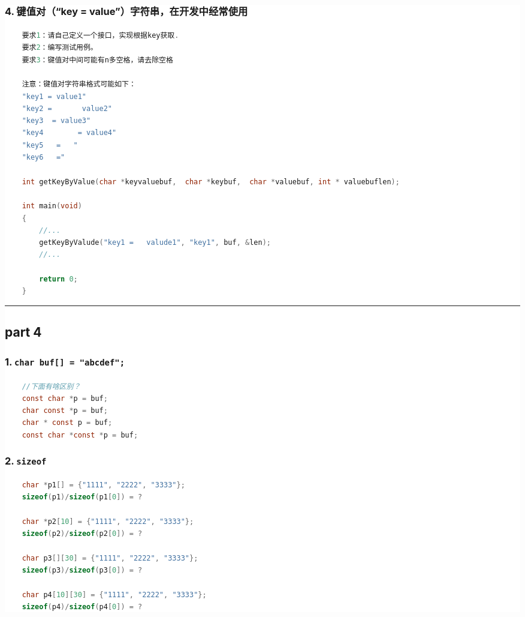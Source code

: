 ### 4. 键值对（“key = value”）字符串，在开发中经常使用

```c
    要求1：请自己定义一个接口，实现根据key获取.
    要求2：编写测试用例。
    要求3：键值对中间可能有n多空格，请去除空格

    注意：键值对字符串格式可能如下：
    "key1 = value1"
    "key2 =       value2"
    "key3  = value3"
    "key4        = value4"
    "key5   =   "
    "key6   ="

    int getKeyByValue(char *keyvaluebuf,  char *keybuf,  char *valuebuf, int * valuebuflen);

    int main(void)
    {
        //...
        getKeyByValude("key1 =   valude1", "key1", buf, &len);
        //...

        return 0;
    }
```

---
## part 4

### 1. `char buf[] = "abcdef";`

```c
    //下面有啥区别？
    const char *p = buf;
    char const *p = buf;
    char * const p = buf;
    const char *const *p = buf;
```

### 2. `sizeof`

```c
    char *p1[] = {"1111", "2222", "3333"};
    sizeof(p1)/sizeof(p1[0]) = ?

    char *p2[10] = {"1111", "2222", "3333"};
    sizeof(p2)/sizeof(p2[0]) = ?

    char p3[][30] = {"1111", "2222", "3333"};
    sizeof(p3)/sizeof(p3[0]) = ?

    char p4[10][30] = {"1111", "2222", "3333"};
    sizeof(p4)/sizeof(p4[0]) = ?
```
